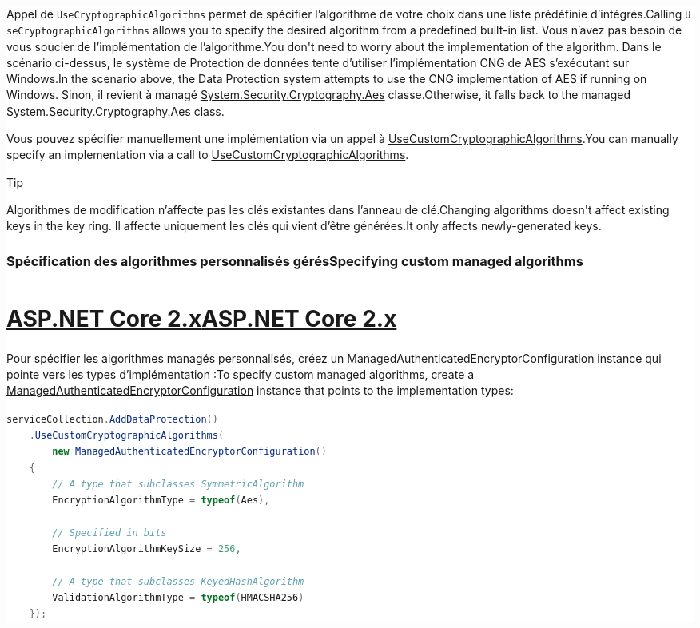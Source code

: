 <span data-ttu-id="a6979-151">Appel de `UseCryptographicAlgorithms` permet de spécifier l’algorithme de votre choix dans une liste prédéfinie d’intégrés.</span><span class="sxs-lookup"><span data-stu-id="a6979-151">Calling `UseCryptographicAlgorithms` allows you to specify the desired algorithm from a predefined built-in list.</span></span> <span data-ttu-id="a6979-152">Vous n’avez pas besoin de vous soucier de l’implémentation de l’algorithme.</span><span class="sxs-lookup"><span data-stu-id="a6979-152">You don't need to worry about the implementation of the algorithm.</span></span> <span data-ttu-id="a6979-153">Dans le scénario ci-dessus, le système de Protection de données tente d’utiliser l’implémentation CNG de AES s’exécutant sur Windows.</span><span class="sxs-lookup"><span data-stu-id="a6979-153">In the scenario above, the Data Protection system attempts to use the CNG implementation of AES if running on Windows.</span></span> <span data-ttu-id="a6979-154">Sinon, il revient à managé [System.Security.Cryptography.Aes](/dotnet/api/system.security.cryptography.aes) classe.</span><span class="sxs-lookup"><span data-stu-id="a6979-154">Otherwise, it falls back to the managed [System.Security.Cryptography.Aes](/dotnet/api/system.security.cryptography.aes) class.</span></span>

<span data-ttu-id="a6979-155">Vous pouvez spécifier manuellement une implémentation via un appel à [UseCustomCryptographicAlgorithms](/dotnet/api/microsoft.aspnetcore.dataprotection.dataprotectionbuilderextensions.usecustomcryptographicalgorithms).</span><span class="sxs-lookup"><span data-stu-id="a6979-155">You can manually specify an implementation via a call to [UseCustomCryptographicAlgorithms](/dotnet/api/microsoft.aspnetcore.dataprotection.dataprotectionbuilderextensions.usecustomcryptographicalgorithms).</span></span>

> [!TIP]
> <span data-ttu-id="a6979-156">Algorithmes de modification n’affecte pas les clés existantes dans l’anneau de clé.</span><span class="sxs-lookup"><span data-stu-id="a6979-156">Changing algorithms doesn't affect existing keys in the key ring.</span></span> <span data-ttu-id="a6979-157">Il affecte uniquement les clés qui vient d’être générées.</span><span class="sxs-lookup"><span data-stu-id="a6979-157">It only affects newly-generated keys.</span></span>

### <a name="specifying-custom-managed-algorithms"></a><span data-ttu-id="a6979-158">Spécification des algorithmes personnalisés gérés</span><span class="sxs-lookup"><span data-stu-id="a6979-158">Specifying custom managed algorithms</span></span>

# <a name="aspnet-core-2xtabaspnetcore2x"></a>[<span data-ttu-id="a6979-159">ASP.NET Core 2.x</span><span class="sxs-lookup"><span data-stu-id="a6979-159">ASP.NET Core 2.x</span></span>](#tab/aspnetcore2x)

<span data-ttu-id="a6979-160">Pour spécifier les algorithmes managés personnalisés, créez un [ManagedAuthenticatedEncryptorConfiguration](/dotnet/api/microsoft.aspnetcore.dataprotection.authenticatedencryption.configurationmodel.managedauthenticatedencryptorconfiguration) instance qui pointe vers les types d’implémentation :</span><span class="sxs-lookup"><span data-stu-id="a6979-160">To specify custom managed algorithms, create a [ManagedAuthenticatedEncryptorConfiguration](/dotnet/api/microsoft.aspnetcore.dataprotection.authenticatedencryption.configurationmodel.managedauthenticatedencryptorconfiguration) instance that points to the implementation types:</span></span>

```csharp
serviceCollection.AddDataProtection()
    .UseCustomCryptographicAlgorithms(
        new ManagedAuthenticatedEncryptorConfiguration()
    {
        // A type that subclasses SymmetricAlgorithm
        EncryptionAlgorithmType = typeof(Aes),

        // Specified in bits
        EncryptionAlgorithmKeySize = 256,

        // A type that subclasses KeyedHashAlgorithm
        ValidationAlgorithmType = typeof(HMACSHA256)
    });
```
